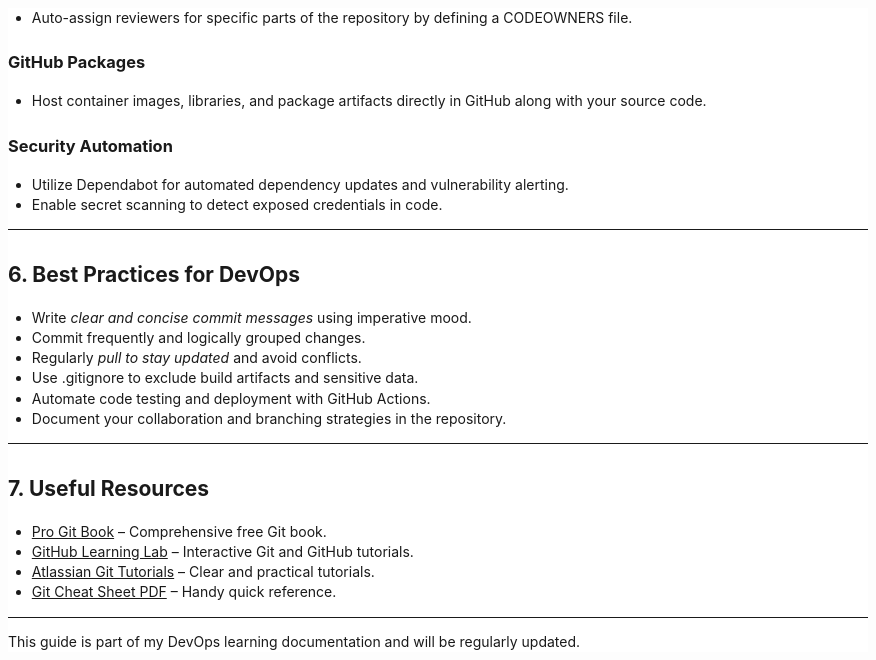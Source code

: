 - Auto-assign reviewers for specific parts of the repository by defining a CODEOWNERS file.

### GitHub Packages

- Host container images, libraries, and package artifacts directly in GitHub along with your source code.

### Security Automation

- Utilize Dependabot for automated dependency updates and vulnerability alerting.  
- Enable secret scanning to detect exposed credentials in code.

---

## 6. Best Practices for DevOps

- Write *clear and concise commit messages* using imperative mood.  
- Commit frequently and logically grouped changes.  
- Regularly *pull to stay updated* and avoid conflicts.  
- Use .gitignore to exclude build artifacts and sensitive data.  
- Automate code testing and deployment with GitHub Actions.  
- Document your collaboration and branching strategies in the repository.  

---

## 7. Useful Resources

- [Pro Git Book](https://git-scm.com/book/en/v2) – Comprehensive free Git book.  
- [GitHub Learning Lab](https://lab.github.com/) – Interactive Git and GitHub tutorials.  
- [Atlassian Git Tutorials](https://www.atlassian.com/git/tutorials) – Clear and practical tutorials.  
- [Git Cheat Sheet PDF](https://education.github.com/git-cheat-sheet-education.pdf) – Handy quick reference.

---

This guide is part of my DevOps learning documentation and will be regularly updated.

